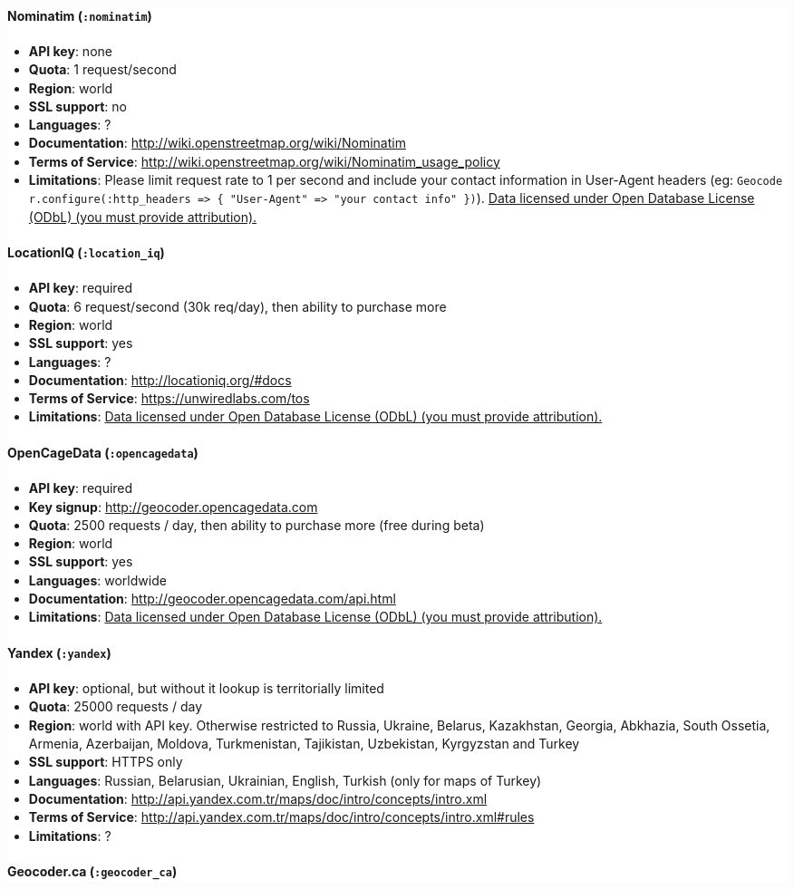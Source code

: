 #### Nominatim (`:nominatim`)

* **API key**: none
* **Quota**: 1 request/second
* **Region**: world
* **SSL support**: no
* **Languages**: ?
* **Documentation**: http://wiki.openstreetmap.org/wiki/Nominatim
* **Terms of Service**: http://wiki.openstreetmap.org/wiki/Nominatim_usage_policy
* **Limitations**: Please limit request rate to 1 per second and include your contact information in User-Agent headers (eg: `Geocoder.configure(:http_headers => { "User-Agent" => "your contact info" })`). [Data licensed under Open Database License (ODbL) (you must provide attribution).](http://www.openstreetmap.org/copyright)

#### LocationIQ (`:location_iq`)

* **API key**: required
* **Quota**: 6 request/second (30k req/day), then ability to purchase more
* **Region**: world
* **SSL support**: yes
* **Languages**: ?
* **Documentation**: http://locationiq.org/#docs
* **Terms of Service**: https://unwiredlabs.com/tos
* **Limitations**: [Data licensed under Open Database License (ODbL) (you must provide attribution).](http://www.openstreetmap.org/copyright)

#### OpenCageData (`:opencagedata`)

* **API key**: required
* **Key signup**: http://geocoder.opencagedata.com
* **Quota**: 2500 requests / day, then ability to purchase more (free during beta)
* **Region**: world
* **SSL support**: yes
* **Languages**: worldwide
* **Documentation**: http://geocoder.opencagedata.com/api.html
* **Limitations**: [Data licensed under Open Database License (ODbL) (you must provide attribution).](http://www.openstreetmap.org/copyright)

#### Yandex (`:yandex`)

* **API key**: optional, but without it lookup is territorially limited
* **Quota**: 25000 requests / day
* **Region**: world with API key. Otherwise restricted to Russia, Ukraine, Belarus, Kazakhstan, Georgia, Abkhazia, South Ossetia, Armenia, Azerbaijan, Moldova, Turkmenistan, Tajikistan, Uzbekistan, Kyrgyzstan and Turkey
* **SSL support**: HTTPS only
* **Languages**: Russian, Belarusian, Ukrainian, English, Turkish (only for maps of Turkey)
* **Documentation**: http://api.yandex.com.tr/maps/doc/intro/concepts/intro.xml
* **Terms of Service**: http://api.yandex.com.tr/maps/doc/intro/concepts/intro.xml#rules
* **Limitations**: ?

#### Geocoder.ca (`:geocoder_ca`)
